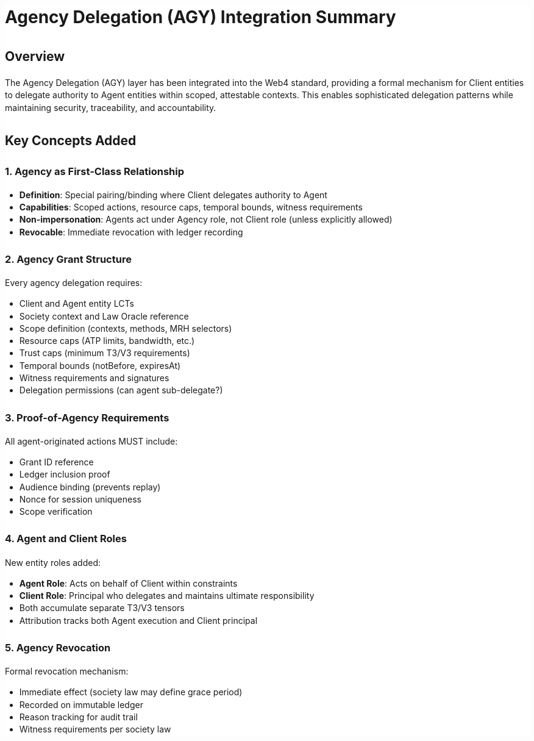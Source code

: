 # Agency Delegation (AGY) Integration Summary

## Overview

The Agency Delegation (AGY) layer has been integrated into the Web4 standard, providing a formal mechanism for Client entities to delegate authority to Agent entities within scoped, attestable contexts. This enables sophisticated delegation patterns while maintaining security, traceability, and accountability.

## Key Concepts Added

### 1. Agency as First-Class Relationship
- **Definition**: Special pairing/binding where Client delegates authority to Agent
- **Capabilities**: Scoped actions, resource caps, temporal bounds, witness requirements
- **Non-impersonation**: Agents act under Agency role, not Client role (unless explicitly allowed)
- **Revocable**: Immediate revocation with ledger recording

### 2. Agency Grant Structure
Every agency delegation requires:
- Client and Agent entity LCTs
- Society context and Law Oracle reference
- Scope definition (contexts, methods, MRH selectors)
- Resource caps (ATP limits, bandwidth, etc.)
- Trust caps (minimum T3/V3 requirements)
- Temporal bounds (notBefore, expiresAt)
- Witness requirements and signatures
- Delegation permissions (can agent sub-delegate?)

### 3. Proof-of-Agency Requirements
All agent-originated actions MUST include:
- Grant ID reference
- Ledger inclusion proof
- Audience binding (prevents replay)
- Nonce for session uniqueness
- Scope verification

### 4. Agent and Client Roles
New entity roles added:
- **Agent Role**: Acts on behalf of Client within constraints
- **Client Role**: Principal who delegates and maintains ultimate responsibility
- Both accumulate separate T3/V3 tensors
- Attribution tracks both Agent execution and Client principal

### 5. Agency Revocation
Formal revocation mechanism:
- Immediate effect (society law may define grace period)
- Recorded on immutable ledger
- Reason tracking for audit trail
- Witness requirements per society law
